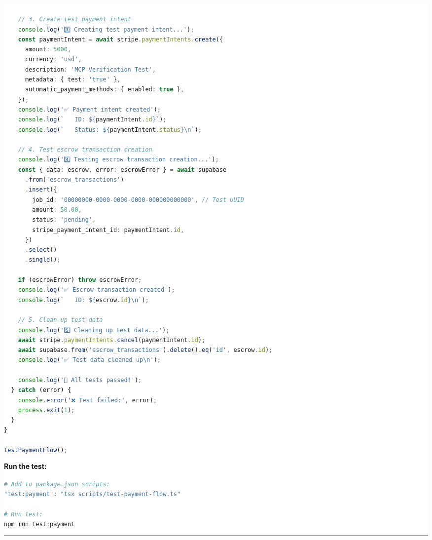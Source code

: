 ```typescript

    // 3. Create test payment intent
    console.log('3️⃣ Creating test payment intent...');
    const paymentIntent = await stripe.paymentIntents.create({
      amount: 5000,
      currency: 'usd',
      description: 'MCP Verification Test',
      metadata: { test: 'true' },
      automatic_payment_methods: { enabled: true },
    });
    console.log('✅ Payment intent created');
    console.log(`   ID: ${paymentIntent.id}`);
    console.log(`   Status: ${paymentIntent.status}\n`);

    // 4. Test escrow transaction creation
    console.log('4️⃣ Testing escrow transaction creation...');
    const { data: escrow, error: escrowError } = await supabase
      .from('escrow_transactions')
      .insert({
        job_id: '00000000-0000-0000-0000-000000000000', // Test UUID
        amount: 50.00,
        status: 'pending',
        stripe_payment_intent_id: paymentIntent.id,
      })
      .select()
      .single();

    if (escrowError) throw escrowError;
    console.log('✅ Escrow transaction created');
    console.log(`   ID: ${escrow.id}\n`);

    // 5. Clean up test data
    console.log('5️⃣ Cleaning up test data...');
    await stripe.paymentIntents.cancel(paymentIntent.id);
    await supabase.from('escrow_transactions').delete().eq('id', escrow.id);
    console.log('✅ Test data cleaned up\n');

    console.log('🎉 All tests passed!');
  } catch (error) {
    console.error('❌ Test failed:', error);
    process.exit(1);
  }
}

testPaymentFlow();
```

**Run the test:**
```bash
# Add to package.json scripts:
"test:payment": "tsx scripts/test-payment-flow.ts"

# Run test:
npm run test:payment
```

---